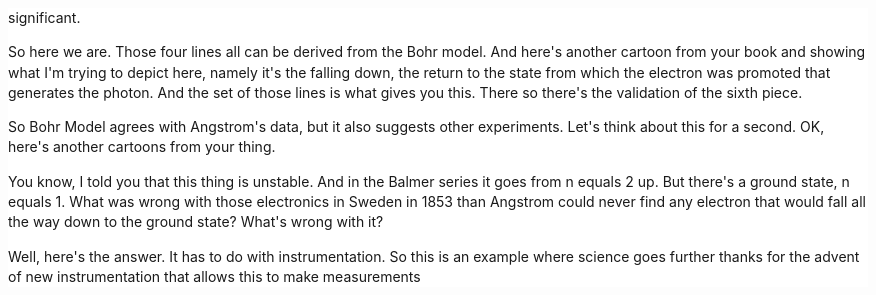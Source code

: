   <span m="488470">significant.</span></p><p><span m="491090">So</span> <span m="491290">here</span>
  <span m="491490">we</span> <span m="491620">are.</span> <span m="492420">Those</span>
  <span m="492690">four</span> <span m="492950">lines</span> <span m="493440">all</span>
  <span m="493790">can</span> <span m="494160">be</span> <span m="494930">derived</span>
  <span m="495470">from</span> <span m="496010">the</span> <span m="496110">Bohr</span>
  <span m="496380">model.</span> <span m="497500">And</span> <span m="497680">here's</span>
  <span m="497960">another</span> <span m="498480">cartoon</span> <span m="500090">from</span>
  <span m="500340">your</span> <span m="500450">book</span> <span m="500810">and</span>
  <span m="500950">showing</span> <span m="501450">what</span> <span m="501640">I'm</span>
  <span m="501780">trying</span> <span m="502050">to</span> <span m="502210">depict</span>
  <span m="502490">here,</span> <span m="502670">namely</span> <span m="503080">it's</span>
  <span m="503320">the</span> <span m="503770">falling</span> <span m="504480">down,</span>
  <span m="504920">the</span> <span m="505000">return</span> <span m="505630">to</span>
  <span m="505900">the</span> <span m="507530">state</span> <span m="508070">from</span>
  <span m="508240">which</span> <span m="508550">the</span> <span m="508670">electron</span>
  <span m="508970">was</span> <span m="509410">promoted</span> <span m="510010">that</span>
  <span m="510170">generates</span> <span m="510720">the</span> <span m="510820">photon.</span>
  <span m="511650">And</span> <span m="511870">the</span> <span m="511940">set</span>
  <span m="512190">of</span> <span m="512270">those</span> <span m="512560">lines</span>
  <span m="513150">is</span> <span m="513320">what</span> <span m="513590">gives</span>
  <span m="513870">you</span> <span m="514185">this.</span> <span m="514500">There</span>
  <span m="514730">so</span> <span m="514930">there's</span> <span m="515210">the</span>
  <span m="515480">validation</span> <span m="519030">of</span> <span m="519180">the</span>
  <span m="519280">sixth</span> <span m="519680">piece.</span></p><p><span m="521030">So</span>
  <span m="522840">Bohr</span> <span m="523150">Model</span> <span m="523480">agrees</span>
  <span m="523860">with</span> <span m="524010">Angstrom's</span> <span m="524520">data,</span>
  <span m="525160">but</span> <span m="525490">it</span> <span m="525640">also</span>
  <span m="525990">suggests</span> <span m="526610">other</span> <span m="526870">experiments.</span>
  <span m="528330">Let's</span> <span m="528640">think</span> <span m="528850">about</span>
  <span m="529120">this</span> <span m="529290">for</span> <span m="529470">a</span>
  <span m="529540">second.</span> <span m="532330">OK,</span> <span m="532550">here's</span>
  <span m="532730">another</span> <span m="532960">cartoons</span> <span m="533316">from</span>
  <span m="533672">your</span> <span m="534030">thing.</span></p><p><span m="536730">You</span>
  <span m="536850">know,</span> <span m="536960">I</span> <span m="537090">told</span>
  <span m="537420">you</span> <span m="537520">that</span> <span m="537730">this</span>
  <span m="537890">thing</span> <span m="538025">is</span> <span m="538160">unstable.</span>
  <span m="538910">And</span> <span m="539110">in</span> <span m="539190">the</span>
  <span m="539270">Balmer</span> <span m="539700">series</span> <span m="540060">it</span>
  <span m="540160">goes</span> <span m="540420">from</span> <span m="540580">n</span>
  <span m="540800">equals</span> <span m="541170">2</span> <span m="541570">up.</span>
  <span m="542380">But</span> <span m="542870">there's</span> <span m="543100">a</span>
  <span m="543190">ground</span> <span m="543590">state,</span> <span m="543880">n</span>
  <span m="544060">equals</span> <span m="544410">1.</span> <span m="545010">What</span>
  <span m="545260">was</span> <span m="545440">wrong</span> <span m="545700">with</span>
  <span m="545810">those</span> <span m="546040">electronics</span> <span m="546860">in</span>
  <span m="547020">Sweden</span> <span m="547780">in</span> <span m="547960">1853</span>
  <span m="549580">than</span> <span m="549740">Angstrom</span> <span m="550210">could</span>
  <span m="550360">never</span> <span m="550650">find</span> <span m="551020">any</span>
  <span m="551170">electron</span> <span m="551590">that</span> <span m="552010">would</span>
  <span m="552400">fall</span> <span m="552520">all</span> <span m="552640">the</span>
  <span m="552710">way</span> <span m="552850">down</span> <span m="553100">to</span>
  <span m="553160">the</span> <span m="553230">ground</span> <span m="553530">state?</span>
  <span m="555060">What's</span> <span m="555320">wrong</span> <span m="555700">with</span>
  <span m="555890">it?</span></p><p><span m="556480">Well,</span> <span m="558960">here's</span>
  <span m="559340">the</span> <span m="559500">answer.</span> <span m="559900">It</span>
  <span m="559960">has</span> <span m="560150">to</span> <span m="560240">do</span>
  <span m="560370">with</span> <span m="560540">instrumentation.</span> <span m="561830">So</span>
  <span m="562010">this</span> <span m="562190">is</span> <span m="562320">an</span>
  <span m="562380">example</span> <span m="562870">where</span> <span m="563030">science</span>
  <span m="563970">goes</span> <span m="564580">further</span> <span m="565880">thanks</span>
  <span m="566260">for</span> <span m="566350">the</span> <span m="566480">advent</span>
  <span m="567020">of</span> <span m="567160">new</span> <span m="567370">instrumentation</span>
  <span m="568480">that</span> <span m="568600">allows</span> <span m="568970">this</span>
  <span m="569080">to</span> <span m="569190">make</span> <span m="569430">measurements</span>